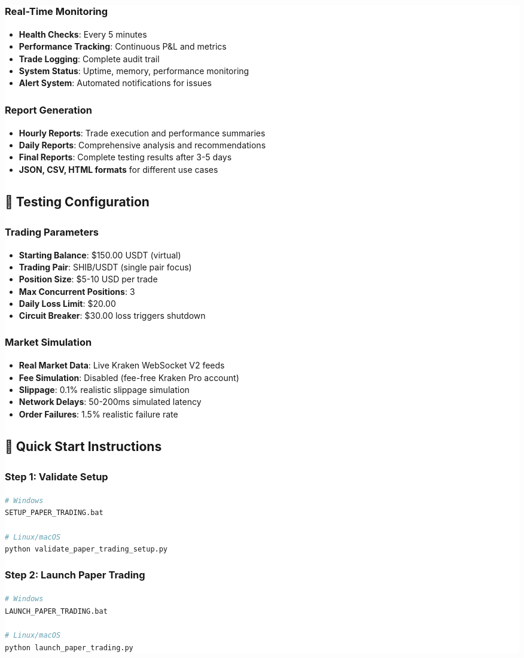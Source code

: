 ### Real-Time Monitoring
- **Health Checks**: Every 5 minutes
- **Performance Tracking**: Continuous P&L and metrics
- **Trade Logging**: Complete audit trail
- **System Status**: Uptime, memory, performance monitoring
- **Alert System**: Automated notifications for issues

### Report Generation
- **Hourly Reports**: Trade execution and performance summaries
- **Daily Reports**: Comprehensive analysis and recommendations
- **Final Reports**: Complete testing results after 3-5 days
- **JSON, CSV, HTML formats** for different use cases

## 🎯 Testing Configuration

### Trading Parameters
- **Starting Balance**: $150.00 USDT (virtual)
- **Trading Pair**: SHIB/USDT (single pair focus)
- **Position Size**: $5-10 USD per trade
- **Max Concurrent Positions**: 3
- **Daily Loss Limit**: $20.00
- **Circuit Breaker**: $30.00 loss triggers shutdown

### Market Simulation
- **Real Market Data**: Live Kraken WebSocket V2 feeds
- **Fee Simulation**: Disabled (fee-free Kraken Pro account)
- **Slippage**: 0.1% realistic slippage simulation
- **Network Delays**: 50-200ms simulated latency
- **Order Failures**: 1.5% realistic failure rate

## 🚀 Quick Start Instructions

### Step 1: Validate Setup
```bash
# Windows
SETUP_PAPER_TRADING.bat

# Linux/macOS
python validate_paper_trading_setup.py
```

### Step 2: Launch Paper Trading
```bash
# Windows
LAUNCH_PAPER_TRADING.bat

# Linux/macOS
python launch_paper_trading.py
```
